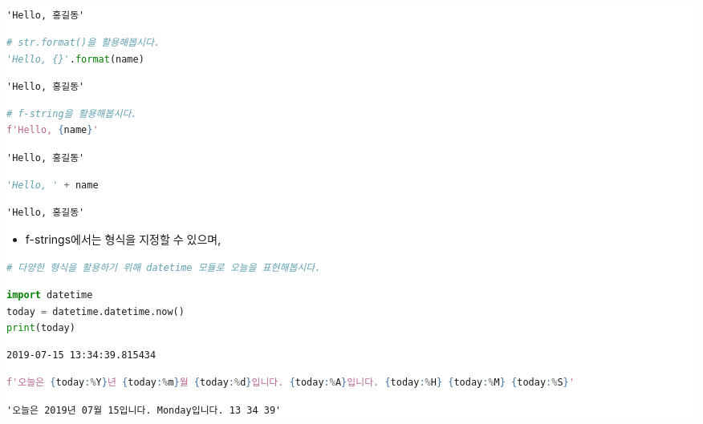 

    'Hello, 홍길동'




```python
# str.format()을 활용해봅시다.
'Hello, {}'.format(name)
```




    'Hello, 홍길동'




```python
# f-string을 활용해봅시다.
f'Hello, {name}'
```




    'Hello, 홍길동'




```python
'Hello, ' + name
```




    'Hello, 홍길동'



* f-strings에서는 형식을 지정할 수 있으며,


```python
# 다양한 형식을 활용하기 위해 datetime 모듈로 오늘을 표현해봅시다.
```


```python
import datetime
today = datetime.datetime.now()
print(today)
```

    2019-07-15 13:34:39.815434
    


```python
f'오늘은 {today:%Y}년 {today:%m}월 {today:%d}입니다. {today:%A}입니다. {today:%H} {today:%M} {today:%S}'
```




    '오늘은 2019년 07월 15입니다. Monday입니다. 13 34 39'


